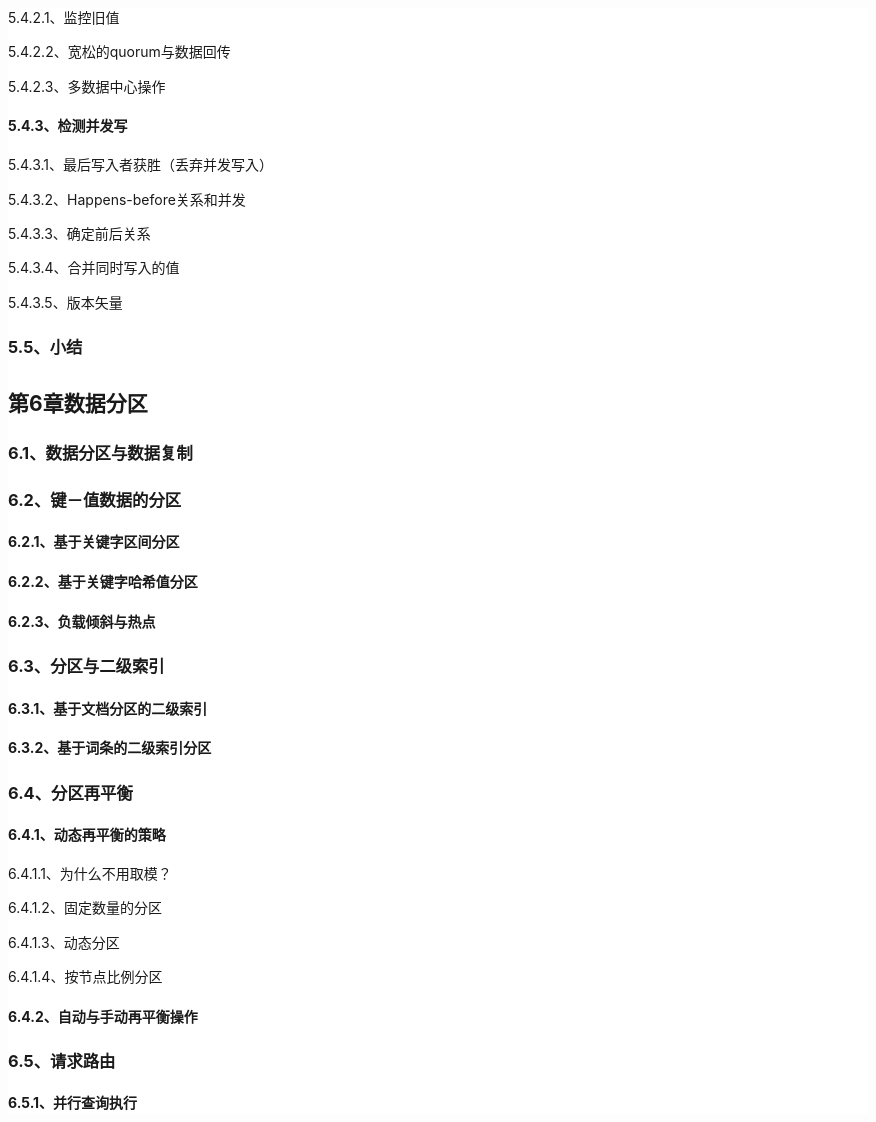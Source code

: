 5.4.2.1、监控旧值

5.4.2.2、宽松的quorum与数据回传

5.4.2.3、多数据中心操作

#### 5.4.3、检测并发写

5.4.3.1、最后写入者获胜（丢弃并发写入）

5.4.3.2、Happens-before关系和并发

5.4.3.3、确定前后关系

5.4.3.4、合并同时写入的值

5.4.3.5、版本矢量

### 5.5、小结

## 第6章数据分区

### 6.1、数据分区与数据复制

### 6.2、键－值数据的分区

#### 6.2.1、基于关键字区间分区

#### 6.2.2、基于关键字哈希值分区

#### 6.2.3、负载倾斜与热点

### 6.3、分区与二级索引

#### 6.3.1、基于文档分区的二级索引

#### 6.3.2、基于词条的二级索引分区

### 6.4、分区再平衡

#### 6.4.1、动态再平衡的策略

6.4.1.1、为什么不用取模？

6.4.1.2、固定数量的分区

6.4.1.3、动态分区

6.4.1.4、按节点比例分区

#### 6.4.2、自动与手动再平衡操作

### 6.5、请求路由

#### 6.5.1、并行查询执行
